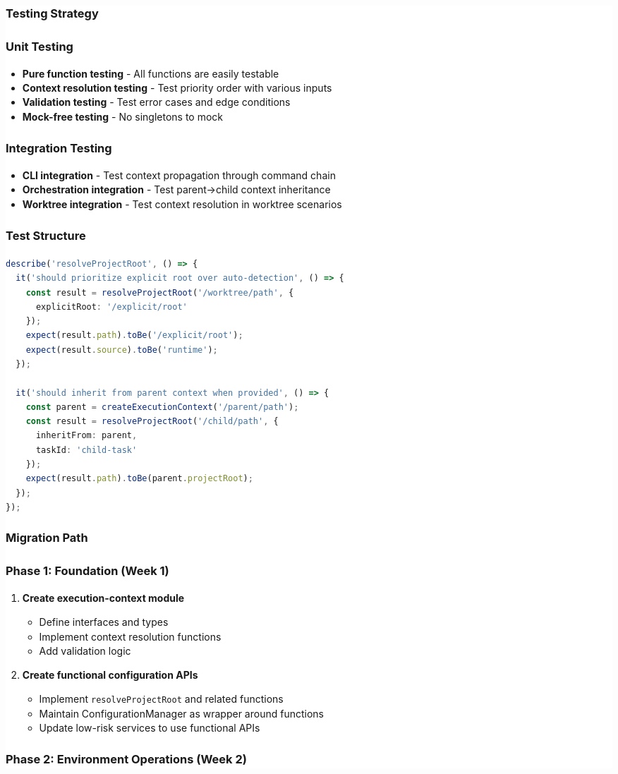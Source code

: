 ### Testing Strategy

### Unit Testing
- **Pure function testing** - All functions are easily testable
- **Context resolution testing** - Test priority order with various inputs
- **Validation testing** - Test error cases and edge conditions
- **Mock-free testing** - No singletons to mock

### Integration Testing
- **CLI integration** - Test context propagation through command chain
- **Orchestration integration** - Test parent→child context inheritance
- **Worktree integration** - Test context resolution in worktree scenarios

### Test Structure

```typescript
describe('resolveProjectRoot', () => {
  it('should prioritize explicit root over auto-detection', () => {
    const result = resolveProjectRoot('/worktree/path', {
      explicitRoot: '/explicit/root'
    });
    expect(result.path).toBe('/explicit/root');
    expect(result.source).toBe('runtime');
  });
  
  it('should inherit from parent context when provided', () => {
    const parent = createExecutionContext('/parent/path');
    const result = resolveProjectRoot('/child/path', {
      inheritFrom: parent,
      taskId: 'child-task'
    });
    expect(result.path).toBe(parent.projectRoot);
  });
});
```

### Migration Path

### Phase 1: Foundation (Week 1)

1. **Create execution-context module**
   - Define interfaces and types
   - Implement context resolution functions
   - Add validation logic

2. **Create functional configuration APIs**
   - Implement `resolveProjectRoot` and related functions
   - Maintain ConfigurationManager as wrapper around functions
   - Update low-risk services to use functional APIs

### Phase 2: Environment Operations (Week 2)
